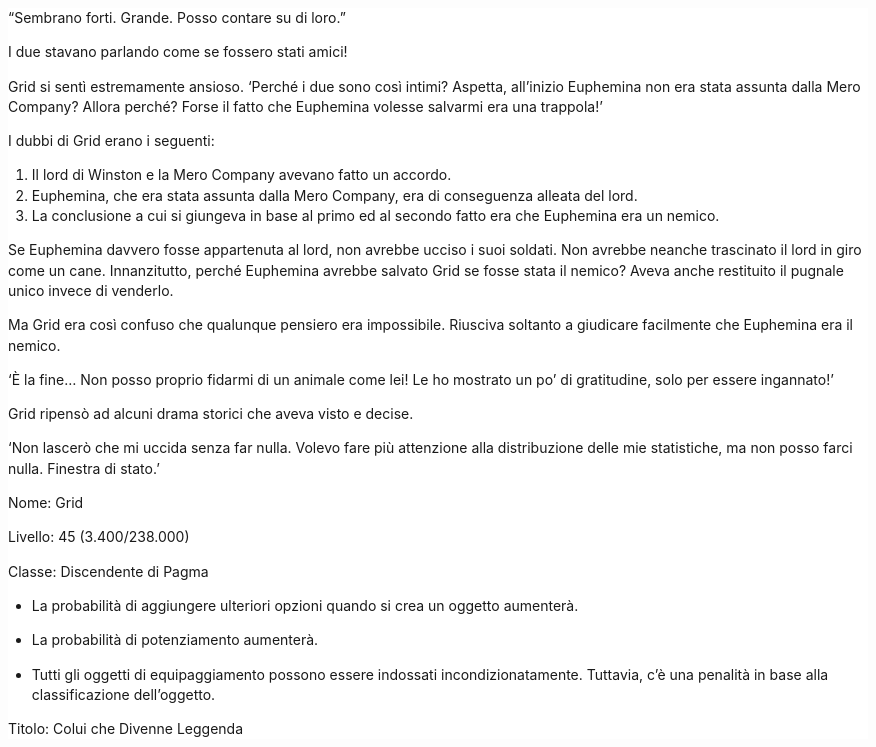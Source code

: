 
“Sembrano forti. Grande. Posso contare su di loro.”


I due stavano parlando come se fossero stati amici!


Grid si sentì estremamente ansioso. ‘Perché i due sono così intimi? Aspetta, all’inizio Euphemina non era stata assunta dalla Mero Company? Allora perché? Forse il fatto che Euphemina volesse salvarmi era una trappola!’


I dubbi di Grid erano i seguenti:
<ol>
         <li>Il lord di Winston e la Mero Company avevano fatto un accordo.</li>
         <li>Euphemina, che era stata assunta dalla Mero Company, era di conseguenza alleata del lord.</li>
         <li>La conclusione a cui si giungeva in base al primo ed al secondo fatto era che Euphemina era un nemico.</li>
</ol>
Se Euphemina davvero fosse appartenuta al lord, non avrebbe ucciso i suoi soldati. Non avrebbe neanche trascinato il lord in giro come un cane. Innanzitutto, perché Euphemina avrebbe salvato Grid se fosse stata il nemico? Aveva anche restituito il pugnale unico invece di venderlo.


Ma Grid era così confuso che qualunque pensiero era impossibile. Riusciva soltanto a giudicare facilmente che Euphemina era il nemico.


‘È la fine… Non posso proprio fidarmi di un animale come lei! Le ho mostrato un po’ di gratitudine, solo per essere ingannato!’


Grid ripensò ad alcuni drama storici che aveva visto e decise.


‘Non lascerò che mi uccida senza far nulla. Volevo fare più attenzione alla distribuzione delle mie statistiche, ma non posso farci nulla. Finestra di stato.’






Nome: Grid


Livello: 45 (3.400/238.000)


Classe: Discendente di Pagma


* La probabilità di aggiungere ulteriori opzioni quando si crea un oggetto aumenterà.


* La probabilità di potenziamento aumenterà.


* Tutti gli oggetti di equipaggiamento possono essere indossati incondizionatamente. Tuttavia, c’è una penalità in base alla classificazione dell’oggetto.






Titolo: Colui che Divenne Leggenda
